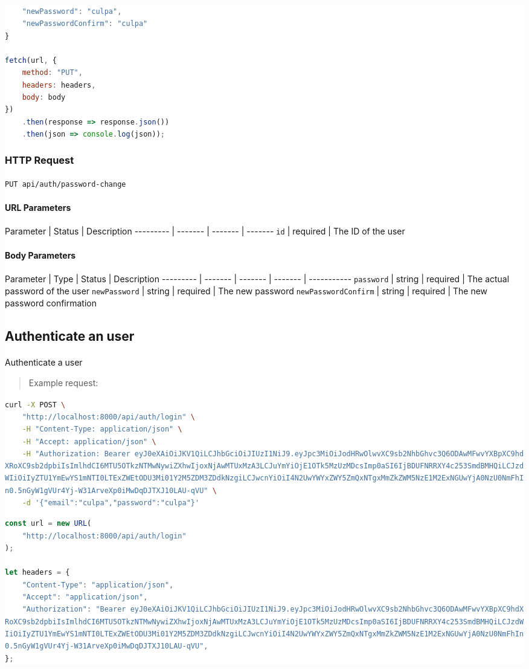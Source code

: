 ```javascript
    "newPassword": "culpa",
    "newPasswordConfirm": "culpa"
}

fetch(url, {
    method: "PUT",
    headers: headers,
    body: body
})
    .then(response => response.json())
    .then(json => console.log(json));
```



### HTTP Request
`PUT api/auth/password-change`

#### URL Parameters

Parameter | Status | Description
--------- | ------- | ------- | -------
    `id` |  required  | The ID of the user
#### Body Parameters
Parameter | Type | Status | Description
--------- | ------- | ------- | ------- | -----------
    `password` | string |  required  | The actual password of the user
        `newPassword` | string |  required  | The new password
        `newPasswordConfirm` | string |  required  | The new password confirmation
    



## Authenticate an user

Authenticate a user

> Example request:

```bash
curl -X POST \
    "http://localhost:8000/api/auth/login" \
    -H "Content-Type: application/json" \
    -H "Accept: application/json" \
    -H "Authorization: Bearer eyJ0eXAiOiJKV1QiLCJhbGciOiJIUzI1NiJ9.eyJpc3MiOiJodHRwOlwvXC9sb2NhbGhvc3Q6ODAwMFwvYXBpXC9hdXRoXC9sb2dpbiIsImlhdCI6MTU5OTkzNTMwNywiZXhwIjoxNjAwMTUxMzA3LCJuYmYiOjE1OTk5MzUzMDcsImp0aSI6IjBDUFNRRXY4c253SmdBMHQiLCJzdWIiOiIyZTU1YmEwYS1mNTI0LTExZWEtODU3Mi01Y2M5ZDM3ZDdkNzgiLCJwcnYiOiI4N2UwYWYxZWY5ZmQxNTgxMmZkZWM5NzE1M2ExNGUwYjA0NzU0NmFhIn0.5nGyW1gVUr4Yj-W31ArveXp0iMwDqDJTXJ10LAU-qVU" \
    -d '{"email":"culpa","password":"culpa"}'

```

```javascript
const url = new URL(
    "http://localhost:8000/api/auth/login"
);

let headers = {
    "Content-Type": "application/json",
    "Accept": "application/json",
    "Authorization": "Bearer eyJ0eXAiOiJKV1QiLCJhbGciOiJIUzI1NiJ9.eyJpc3MiOiJodHRwOlwvXC9sb2NhbGhvc3Q6ODAwMFwvYXBpXC9hdXRoXC9sb2dpbiIsImlhdCI6MTU5OTkzNTMwNywiZXhwIjoxNjAwMTUxMzA3LCJuYmYiOjE1OTk5MzUzMDcsImp0aSI6IjBDUFNRRXY4c253SmdBMHQiLCJzdWIiOiIyZTU1YmEwYS1mNTI0LTExZWEtODU3Mi01Y2M5ZDM3ZDdkNzgiLCJwcnYiOiI4N2UwYWYxZWY5ZmQxNTgxMmZkZWM5NzE1M2ExNGUwYjA0NzU0NmFhIn0.5nGyW1gVUr4Yj-W31ArveXp0iMwDqDJTXJ10LAU-qVU",
};
```